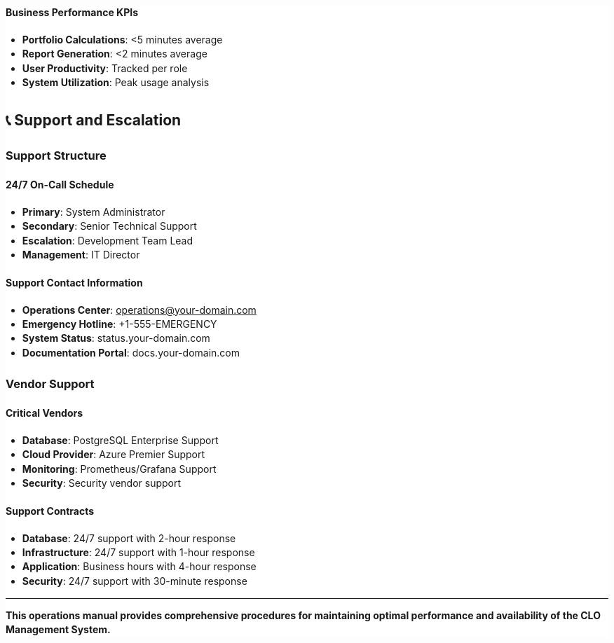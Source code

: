 #### **Business Performance KPIs**
- **Portfolio Calculations**: <5 minutes average
- **Report Generation**: <2 minutes average
- **User Productivity**: Tracked per role
- **System Utilization**: Peak usage analysis

## 📞 **Support and Escalation**

### **Support Structure**

#### **24/7 On-Call Schedule**
- **Primary**: System Administrator
- **Secondary**: Senior Technical Support
- **Escalation**: Development Team Lead
- **Management**: IT Director

#### **Support Contact Information**
- **Operations Center**: operations@your-domain.com
- **Emergency Hotline**: +1-555-EMERGENCY
- **System Status**: status.your-domain.com
- **Documentation Portal**: docs.your-domain.com

### **Vendor Support**

#### **Critical Vendors**
- **Database**: PostgreSQL Enterprise Support
- **Cloud Provider**: Azure Premier Support
- **Monitoring**: Prometheus/Grafana Support
- **Security**: Security vendor support

#### **Support Contracts**
- **Database**: 24/7 support with 2-hour response
- **Infrastructure**: 24/7 support with 1-hour response  
- **Application**: Business hours with 4-hour response
- **Security**: 24/7 support with 30-minute response

---

**This operations manual provides comprehensive procedures for maintaining optimal performance and availability of the CLO Management System.**